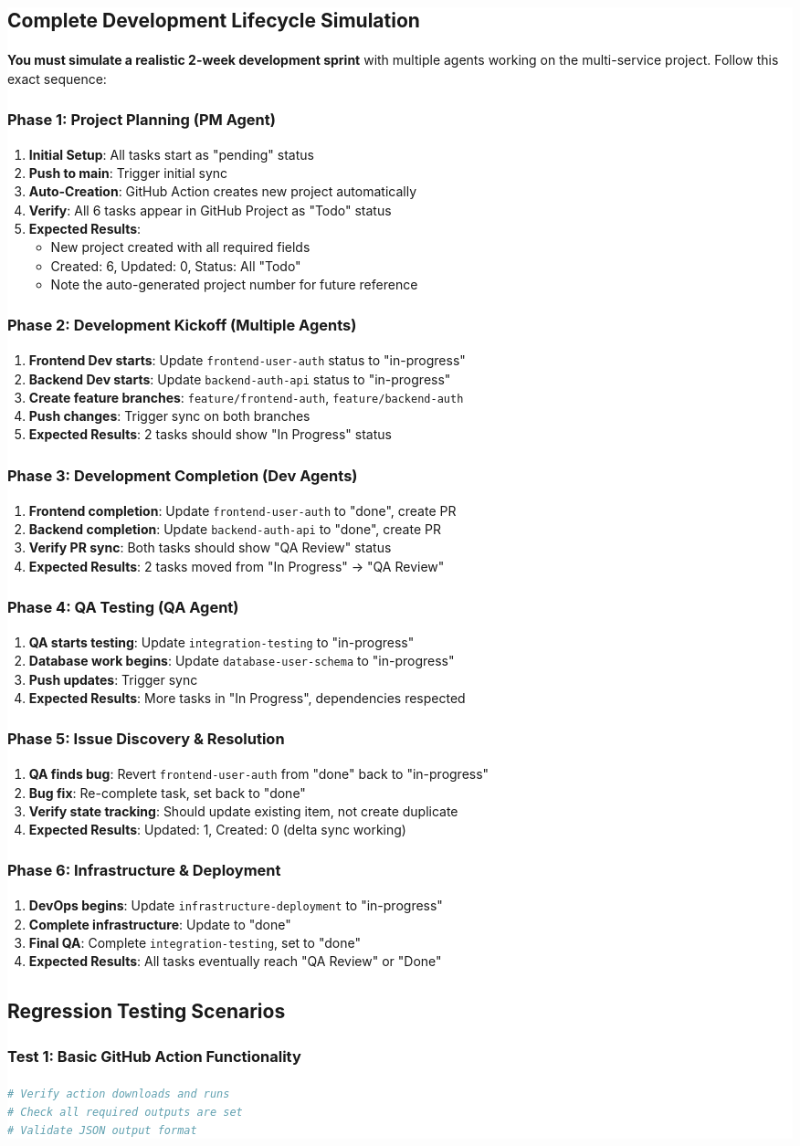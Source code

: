## Complete Development Lifecycle Simulation

**You must simulate a realistic 2-week development sprint** with multiple agents working on the multi-service project. Follow this exact sequence:

### Phase 1: Project Planning (PM Agent)
1. **Initial Setup**: All tasks start as "pending" status
2. **Push to main**: Trigger initial sync 
3. **Auto-Creation**: GitHub Action creates new project automatically
4. **Verify**: All 6 tasks appear in GitHub Project as "Todo" status
5. **Expected Results**: 
   - New project created with all required fields
   - Created: 6, Updated: 0, Status: All "Todo"
   - Note the auto-generated project number for future reference

### Phase 2: Development Kickoff (Multiple Agents)
1. **Frontend Dev starts**: Update `frontend-user-auth` status to "in-progress"
2. **Backend Dev starts**: Update `backend-auth-api` status to "in-progress"  
3. **Create feature branches**: `feature/frontend-auth`, `feature/backend-auth`
4. **Push changes**: Trigger sync on both branches
5. **Expected Results**: 2 tasks should show "In Progress" status

### Phase 3: Development Completion (Dev Agents)
1. **Frontend completion**: Update `frontend-user-auth` to "done", create PR
2. **Backend completion**: Update `backend-auth-api` to "done", create PR
3. **Verify PR sync**: Both tasks should show "QA Review" status
4. **Expected Results**: 2 tasks moved from "In Progress" → "QA Review"

### Phase 4: QA Testing (QA Agent)  
1. **QA starts testing**: Update `integration-testing` to "in-progress"
2. **Database work begins**: Update `database-user-schema` to "in-progress"
3. **Push updates**: Trigger sync
4. **Expected Results**: More tasks in "In Progress", dependencies respected

### Phase 5: Issue Discovery & Resolution
1. **QA finds bug**: Revert `frontend-user-auth` from "done" back to "in-progress"
2. **Bug fix**: Re-complete task, set back to "done"
3. **Verify state tracking**: Should update existing item, not create duplicate
4. **Expected Results**: Updated: 1, Created: 0 (delta sync working)

### Phase 6: Infrastructure & Deployment
1. **DevOps begins**: Update `infrastructure-deployment` to "in-progress"
2. **Complete infrastructure**: Update to "done"
3. **Final QA**: Complete `integration-testing`, set to "done"
4. **Expected Results**: All tasks eventually reach "QA Review" or "Done"

## Regression Testing Scenarios

### Test 1: Basic GitHub Action Functionality
```bash
# Verify action downloads and runs
# Check all required outputs are set
# Validate JSON output format
```
